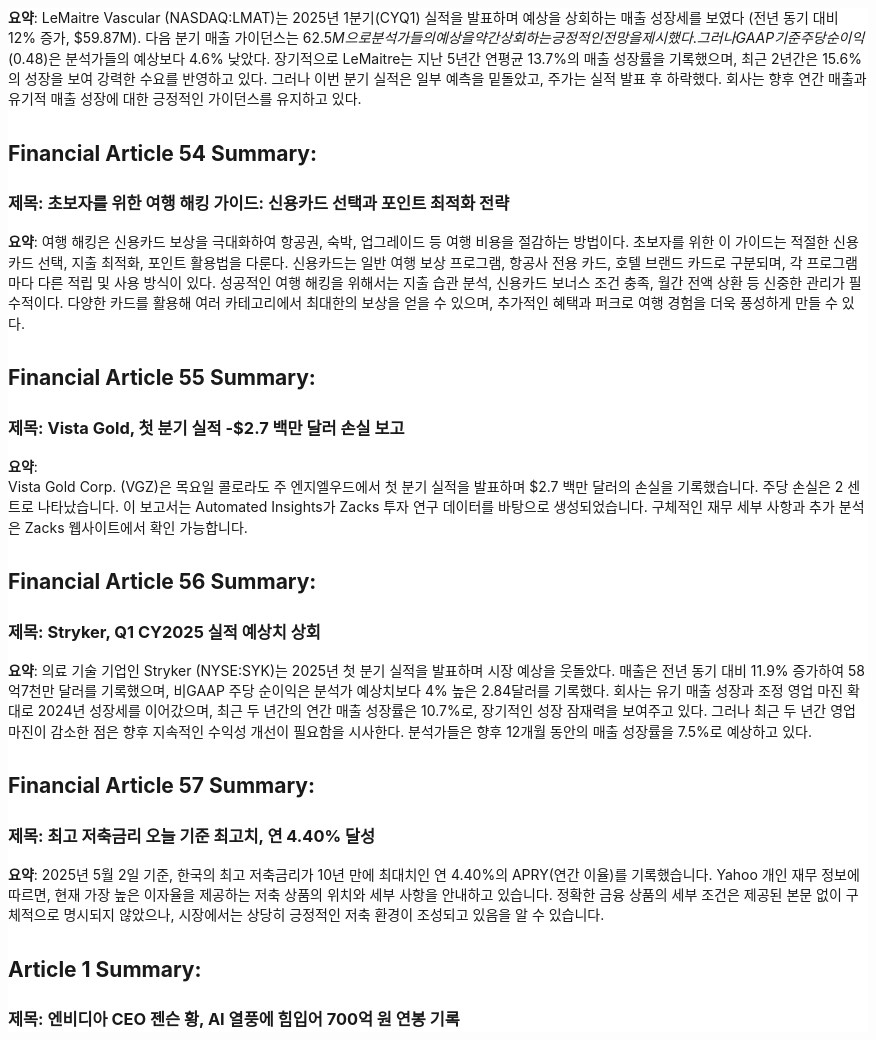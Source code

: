 

**요약**: 
LeMaitre Vascular (NASDAQ:LMAT)는 2025년 1분기(CYQ1) 실적을 발표하며 예상을 상회하는 매출 성장세를 보였다 (전년 동기 대비 12% 증가, $59.87M). 다음 분기 매출 가이던스는 $62.5M으로 분석가들의 예상을 약간 상회하는 긍정적인 전망을 제시했다. 그러나 GAAP 기준 주당 순이익($0.48)은 분석가들의 예상보다 4.6% 낮았다. 장기적으로 LeMaitre는 지난 5년간 연평균 13.7%의 매출 성장률을 기록했으며, 최근 2년간은 15.6%의 성장을 보여 강력한 수요를 반영하고 있다. 그러나 이번 분기 실적은 일부 예측을 밑돌았고, 주가는 실적 발표 후 하락했다. 회사는 향후 연간 매출과 유기적 매출 성장에 대한 긍정적인 가이던스를 유지하고 있다.

## **Financial Article 54 Summary**:
### 제목: 초보자를 위한 여행 해킹 가이드: 신용카드 선택과 포인트 최적화 전략



**요약**: 여행 해킹은 신용카드 보상을 극대화하여 항공권, 숙박, 업그레이드 등 여행 비용을 절감하는 방법이다. 초보자를 위한 이 가이드는 적절한 신용카드 선택, 지출 최적화, 포인트 활용법을 다룬다. 신용카드는 일반 여행 보상 프로그램, 항공사 전용 카드, 호텔 브랜드 카드로 구분되며, 각 프로그램마다 다른 적립 및 사용 방식이 있다. 성공적인 여행 해킹을 위해서는 지출 습관 분석, 신용카드 보너스 조건 충족, 월간 전액 상환 등 신중한 관리가 필수적이다. 다양한 카드를 활용해 여러 카테고리에서 최대한의 보상을 얻을 수 있으며, 추가적인 혜택과 퍼크로 여행 경험을 더욱 풍성하게 만들 수 있다.

## **Financial Article 55 Summary**:
### 제목: Vista Gold, 첫 분기 실적 -$2.7 백만 달러 손실 보고



**요약**:  
Vista Gold Corp. (VGZ)은 목요일 콜로라도 주 엔지엘우드에서 첫 분기 실적을 발표하며 $2.7 백만 달러의 손실을 기록했습니다. 주당 손실은 2 센트로 나타났습니다. 이 보고서는 Automated Insights가 Zacks 투자 연구 데이터를 바탕으로 생성되었습니다. 구체적인 재무 세부 사항과 추가 분석은 Zacks 웹사이트에서 확인 가능합니다.

## **Financial Article 56 Summary**:
### 제목: Stryker, Q1 CY2025 실적 예상치 상회



**요약**: 의료 기술 기업인 Stryker (NYSE:SYK)는 2025년 첫 분기 실적을 발표하며 시장 예상을 웃돌았다. 매출은 전년 동기 대비 11.9% 증가하여 58억7천만 달러를 기록했으며, 비GAAP 주당 순이익은 분석가 예상치보다 4% 높은 2.84달러를 기록했다. 회사는 유기 매출 성장과 조정 영업 마진 확대로 2024년 성장세를 이어갔으며, 최근 두 년간의 연간 매출 성장률은 10.7%로, 장기적인 성장 잠재력을 보여주고 있다. 그러나 최근 두 년간 영업 마진이 감소한 점은 향후 지속적인 수익성 개선이 필요함을 시사한다. 분석가들은 향후 12개월 동안의 매출 성장률을 7.5%로 예상하고 있다.

## **Financial Article 57 Summary**:
### 제목: 최고 저축금리 오늘 기준 최고치, 연 4.40% 달성



**요약**: 2025년 5월 2일 기준, 한국의 최고 저축금리가 10년 만에 최대치인 연 4.40%의 APRY(연간 이율)를 기록했습니다. Yahoo 개인 재무 정보에 따르면, 현재 가장 높은 이자율을 제공하는 저축 상품의 위치와 세부 사항을 안내하고 있습니다. 정확한 금융 상품의 세부 조건은 제공된 본문 없이 구체적으로 명시되지 않았으나, 시장에서는 상당히 긍정적인 저축 환경이 조성되고 있음을 알 수 있습니다.

## **Article 1 Summary**:
### 제목: 엔비디아 CEO 젠슨 황, AI 열풍에 힘입어 700억 원 연봉 기록


